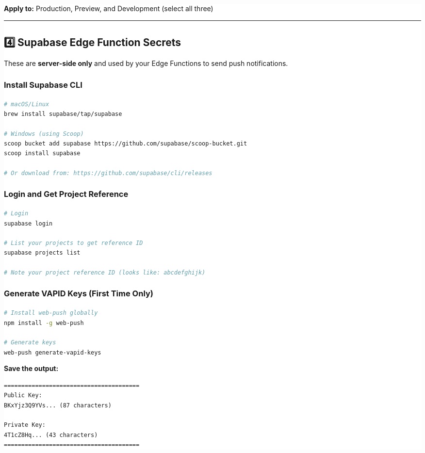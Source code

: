 **Apply to:** Production, Preview, and Development (select all three)

---

## 4️⃣ Supabase Edge Function Secrets

These are **server-side only** and used by your Edge Functions to send push notifications.

### Install Supabase CLI

```bash
# macOS/Linux
brew install supabase/tap/supabase

# Windows (using Scoop)
scoop bucket add supabase https://github.com/supabase/scoop-bucket.git
scoop install supabase

# Or download from: https://github.com/supabase/cli/releases
```

### Login and Get Project Reference

```bash
# Login
supabase login

# List your projects to get reference ID
supabase projects list

# Note your project reference ID (looks like: abcdefghijk)
```

### Generate VAPID Keys (First Time Only)

```bash
# Install web-push globally
npm install -g web-push

# Generate keys
web-push generate-vapid-keys
```

**Save the output:**
```
=======================================
Public Key:
BKxYjz3Q9YVs... (87 characters)

Private Key:
4T1cZ8Hq... (43 characters)
=======================================
```
